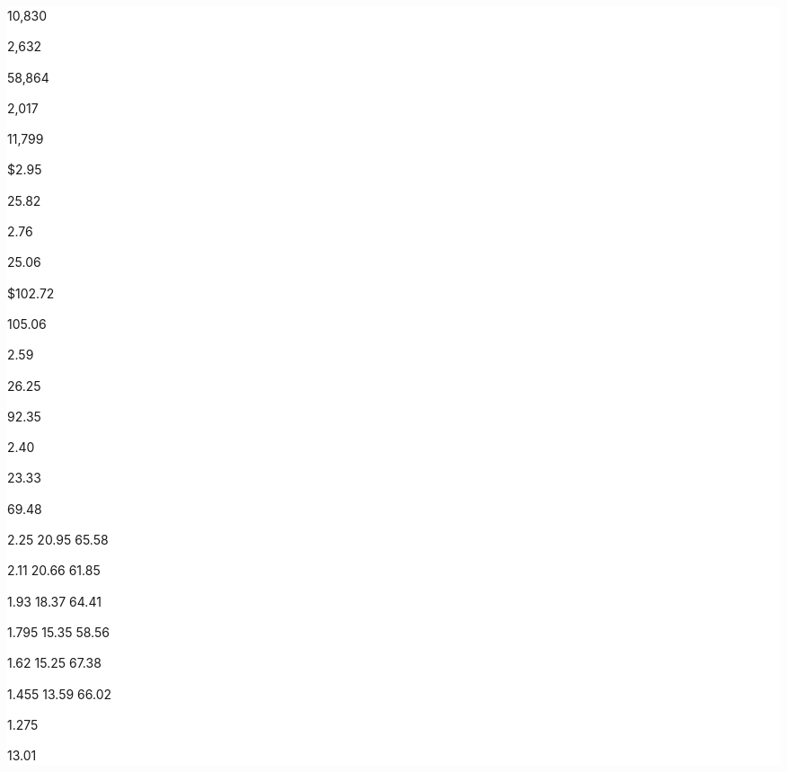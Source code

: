 10,830

2,632

58,864

2,017

11,799

$2.95

25.82

2.76

25.06

$102.72

105.06

2.59

26.25

92.35

2.40

23.33

69.48

2.25
20.95
65.58

2.11
20.66
61.85

1.93
18.37
64.41

1.795
15.35
58.56

1.62
15.25
67.38

1.455
13.59
66.02

1.275

13.01

